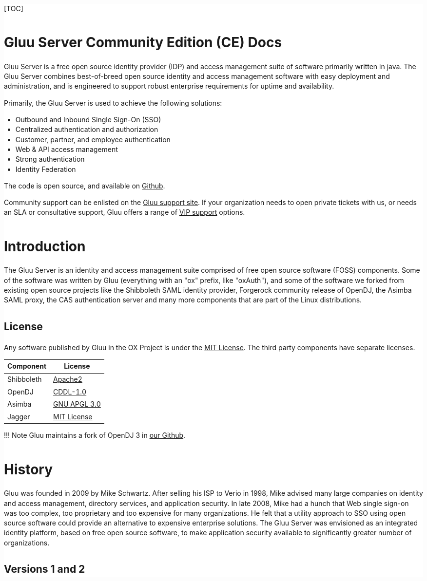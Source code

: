 [TOC]
# Gluu Server Community Edition (CE) Docs
Gluu Server is a free open source identity provider (IDP) and access management suite of software primarily written in java. The Gluu Server combines best-of-breed open source identity and access management software with easy deployment and administration, and is engineered to support robust enterprise requirements for uptime and availability.

Primarily, the Gluu Server is used to achieve the following solutions:
- Outbound and Inbound Single Sign-On (SSO)
- Centralized authentication and authorization
- Customer, partner, and employee authentication
- Web & API access management
- Strong authentication
- Identity Federation

The code is open source, and available on [Github](github.com/GluuFederation/).

Community support can be enlisted on the [Gluu support site](http://support.gluu.org). If your organization needs to open private tickets with us, or needs an SLA or consultative support, Gluu offers a range of [VIP support](gluu.org/pricing) options.

# Introduction

The Gluu Server is an identity and access management suite comprised of
free open source software (FOSS) components. Some of the software was
written by Gluu (everything with an "ox" prefix, like "oxAuth"), and
some of the software we forked from existing open source projects like
the Shibboleth SAML identity provider, Forgerock community release of
OpenDJ, the Asimba SAML proxy, the CAS authentication server and many
more components that are part of the Linux distributions.

## License
Any software published by Gluu in the OX Project is under the [MIT License](http://opensource.org/licenses/MIT).
The third party components have separate licenses.

|	Component	|	License	|
|-----------------------|---------------|
|	Shibboleth  |	[Apache2](http://www.apache.org/licenses/LICENSE-2.0)|
|	OpenDJ		|	[CDDL-1.0](http://opensource.org/licenses/CDDL-1.0)|
|	Asimba		|	[GNU APGL 3.0](http://www.gnu.org/licenses/agpl-3.0.html)|
|	Jagger		|	[MIT License](http://opensource.org/licenses/MIT)|

!!! Note
    Gluu maintains a fork of OpenDJ 3 in [our Github](https://github.com/GluuFederation/gluu-opendj3).

# History
Gluu was founded in 2009 by Mike Schwartz. After selling his ISP to
Verio in 1998, Mike advised many large companies on identity and access
management, directory services, and application security. In late 2008,
Mike had a hunch that Web single sign-on was too complex, too
proprietary and too expensive for many organizations. He felt that a
utility approach to SSO using open source software could provide an
alternative to expensive enterprise solutions. The Gluu Server was
envisioned as an integrated identity platform, based on free open source
software, to make application security available to significantly
greater number of organizations.
## Versions 1 and 2